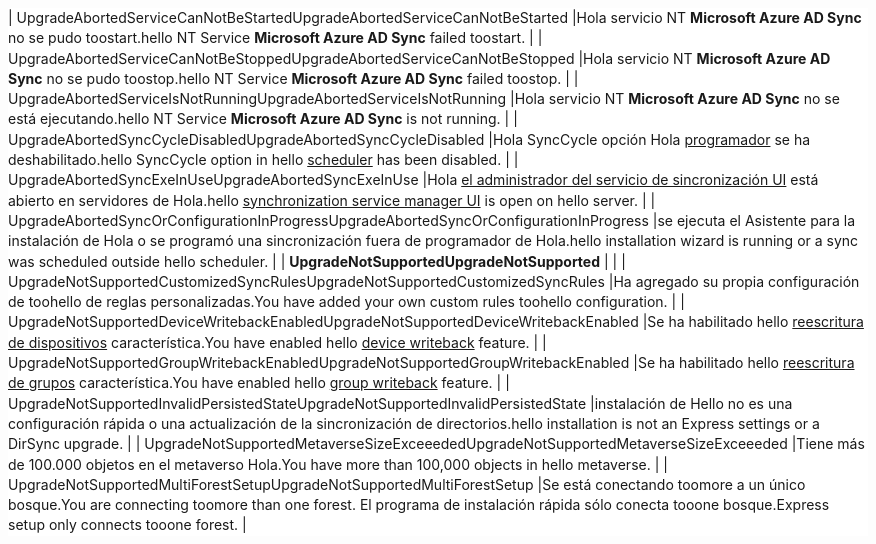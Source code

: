 | <span data-ttu-id="2470b-171">UpgradeAbortedServiceCanNotBeStarted</span><span class="sxs-lookup"><span data-stu-id="2470b-171">UpgradeAbortedServiceCanNotBeStarted</span></span> |<span data-ttu-id="2470b-172">Hola servicio NT **Microsoft Azure AD Sync** no se pudo toostart.</span><span class="sxs-lookup"><span data-stu-id="2470b-172">hello NT Service **Microsoft Azure AD Sync** failed toostart.</span></span> |
| <span data-ttu-id="2470b-173">UpgradeAbortedServiceCanNotBeStopped</span><span class="sxs-lookup"><span data-stu-id="2470b-173">UpgradeAbortedServiceCanNotBeStopped</span></span> |<span data-ttu-id="2470b-174">Hola servicio NT **Microsoft Azure AD Sync** no se pudo toostop.</span><span class="sxs-lookup"><span data-stu-id="2470b-174">hello NT Service **Microsoft Azure AD Sync** failed toostop.</span></span> |
| <span data-ttu-id="2470b-175">UpgradeAbortedServiceIsNotRunning</span><span class="sxs-lookup"><span data-stu-id="2470b-175">UpgradeAbortedServiceIsNotRunning</span></span> |<span data-ttu-id="2470b-176">Hola servicio NT **Microsoft Azure AD Sync** no se está ejecutando.</span><span class="sxs-lookup"><span data-stu-id="2470b-176">hello NT Service **Microsoft Azure AD Sync** is not running.</span></span> |
| <span data-ttu-id="2470b-177">UpgradeAbortedSyncCycleDisabled</span><span class="sxs-lookup"><span data-stu-id="2470b-177">UpgradeAbortedSyncCycleDisabled</span></span> |<span data-ttu-id="2470b-178">Hola SyncCycle opción Hola [programador](active-directory-aadconnectsync-feature-scheduler.md) se ha deshabilitado.</span><span class="sxs-lookup"><span data-stu-id="2470b-178">hello SyncCycle option in hello [scheduler](active-directory-aadconnectsync-feature-scheduler.md) has been disabled.</span></span> |
| <span data-ttu-id="2470b-179">UpgradeAbortedSyncExeInUse</span><span class="sxs-lookup"><span data-stu-id="2470b-179">UpgradeAbortedSyncExeInUse</span></span> |<span data-ttu-id="2470b-180">Hola [el administrador del servicio de sincronización UI](active-directory-aadconnectsync-service-manager-ui.md) está abierto en servidores de Hola.</span><span class="sxs-lookup"><span data-stu-id="2470b-180">hello [synchronization service manager UI](active-directory-aadconnectsync-service-manager-ui.md) is open on hello server.</span></span> |
| <span data-ttu-id="2470b-181">UpgradeAbortedSyncOrConfigurationInProgress</span><span class="sxs-lookup"><span data-stu-id="2470b-181">UpgradeAbortedSyncOrConfigurationInProgress</span></span> |<span data-ttu-id="2470b-182">se ejecuta el Asistente para la instalación de Hola o se programó una sincronización fuera de programador de Hola.</span><span class="sxs-lookup"><span data-stu-id="2470b-182">hello installation wizard is running or a sync was scheduled outside hello scheduler.</span></span> |
| <span data-ttu-id="2470b-183">**UpgradeNotSupported**</span><span class="sxs-lookup"><span data-stu-id="2470b-183">**UpgradeNotSupported**</span></span> | |
| <span data-ttu-id="2470b-184">UpgradeNotSupportedCustomizedSyncRules</span><span class="sxs-lookup"><span data-stu-id="2470b-184">UpgradeNotSupportedCustomizedSyncRules</span></span> |<span data-ttu-id="2470b-185">Ha agregado su propia configuración de toohello de reglas personalizadas.</span><span class="sxs-lookup"><span data-stu-id="2470b-185">You have added your own custom rules toohello configuration.</span></span> |
| <span data-ttu-id="2470b-186">UpgradeNotSupportedDeviceWritebackEnabled</span><span class="sxs-lookup"><span data-stu-id="2470b-186">UpgradeNotSupportedDeviceWritebackEnabled</span></span> |<span data-ttu-id="2470b-187">Se ha habilitado hello [reescritura de dispositivos](active-directory-aadconnect-feature-device-writeback.md) característica.</span><span class="sxs-lookup"><span data-stu-id="2470b-187">You have enabled hello [device writeback](active-directory-aadconnect-feature-device-writeback.md) feature.</span></span> |
| <span data-ttu-id="2470b-188">UpgradeNotSupportedGroupWritebackEnabled</span><span class="sxs-lookup"><span data-stu-id="2470b-188">UpgradeNotSupportedGroupWritebackEnabled</span></span> |<span data-ttu-id="2470b-189">Se ha habilitado hello [reescritura de grupos](active-directory-aadconnect-feature-preview.md#group-writeback) característica.</span><span class="sxs-lookup"><span data-stu-id="2470b-189">You have enabled hello [group writeback](active-directory-aadconnect-feature-preview.md#group-writeback) feature.</span></span> |
| <span data-ttu-id="2470b-190">UpgradeNotSupportedInvalidPersistedState</span><span class="sxs-lookup"><span data-stu-id="2470b-190">UpgradeNotSupportedInvalidPersistedState</span></span> |<span data-ttu-id="2470b-191">instalación de Hello no es una configuración rápida o una actualización de la sincronización de directorios.</span><span class="sxs-lookup"><span data-stu-id="2470b-191">hello installation is not an Express settings or a DirSync upgrade.</span></span> |
| <span data-ttu-id="2470b-192">UpgradeNotSupportedMetaverseSizeExceeeded</span><span class="sxs-lookup"><span data-stu-id="2470b-192">UpgradeNotSupportedMetaverseSizeExceeeded</span></span> |<span data-ttu-id="2470b-193">Tiene más de 100.000 objetos en el metaverso Hola.</span><span class="sxs-lookup"><span data-stu-id="2470b-193">You have more than 100,000 objects in hello metaverse.</span></span> |
| <span data-ttu-id="2470b-194">UpgradeNotSupportedMultiForestSetup</span><span class="sxs-lookup"><span data-stu-id="2470b-194">UpgradeNotSupportedMultiForestSetup</span></span> |<span data-ttu-id="2470b-195">Se está conectando toomore a un único bosque.</span><span class="sxs-lookup"><span data-stu-id="2470b-195">You are connecting toomore than one forest.</span></span> <span data-ttu-id="2470b-196">El programa de instalación rápida sólo conecta tooone bosque.</span><span class="sxs-lookup"><span data-stu-id="2470b-196">Express setup only connects tooone forest.</span></span> |